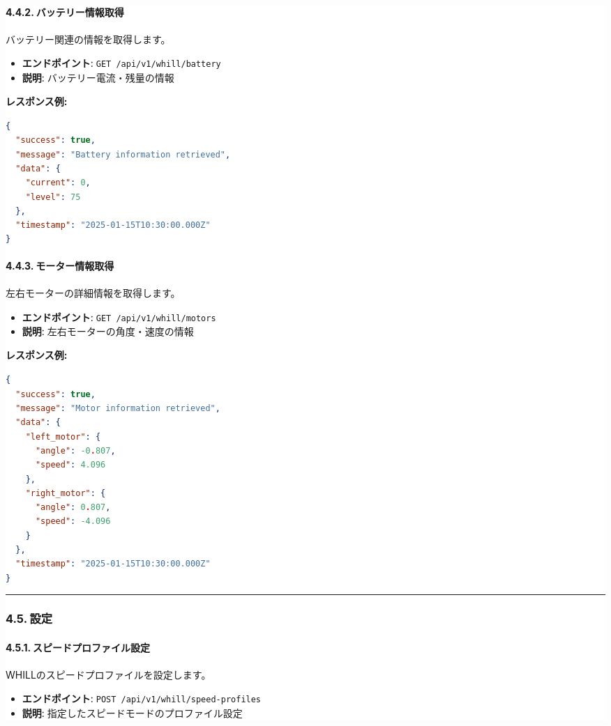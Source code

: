 #### 4.4.2. バッテリー情報取得
バッテリー関連の情報を取得します。

- **エンドポイント**: `GET /api/v1/whill/battery`
- **説明**: バッテリー電流・残量の情報

**レスポンス例:**
```json
{
  "success": true,
  "message": "Battery information retrieved",
  "data": {
    "current": 0,
    "level": 75
  },
  "timestamp": "2025-01-15T10:30:00.000Z"
}
```

#### 4.4.3. モーター情報取得
左右モーターの詳細情報を取得します。

- **エンドポイント**: `GET /api/v1/whill/motors`
- **説明**: 左右モーターの角度・速度の情報

**レスポンス例:**
```json
{
  "success": true,
  "message": "Motor information retrieved",
  "data": {
    "left_motor": {
      "angle": -0.807,
      "speed": 4.096
    },
    "right_motor": {
      "angle": 0.807,
      "speed": -4.096
    }
  },
  "timestamp": "2025-01-15T10:30:00.000Z"
}
```

---

### 4.5. 設定

#### 4.5.1. スピードプロファイル設定
WHILLのスピードプロファイルを設定します。

- **エンドポイント**: `POST /api/v1/whill/speed-profiles`
- **説明**: 指定したスピードモードのプロファイル設定
